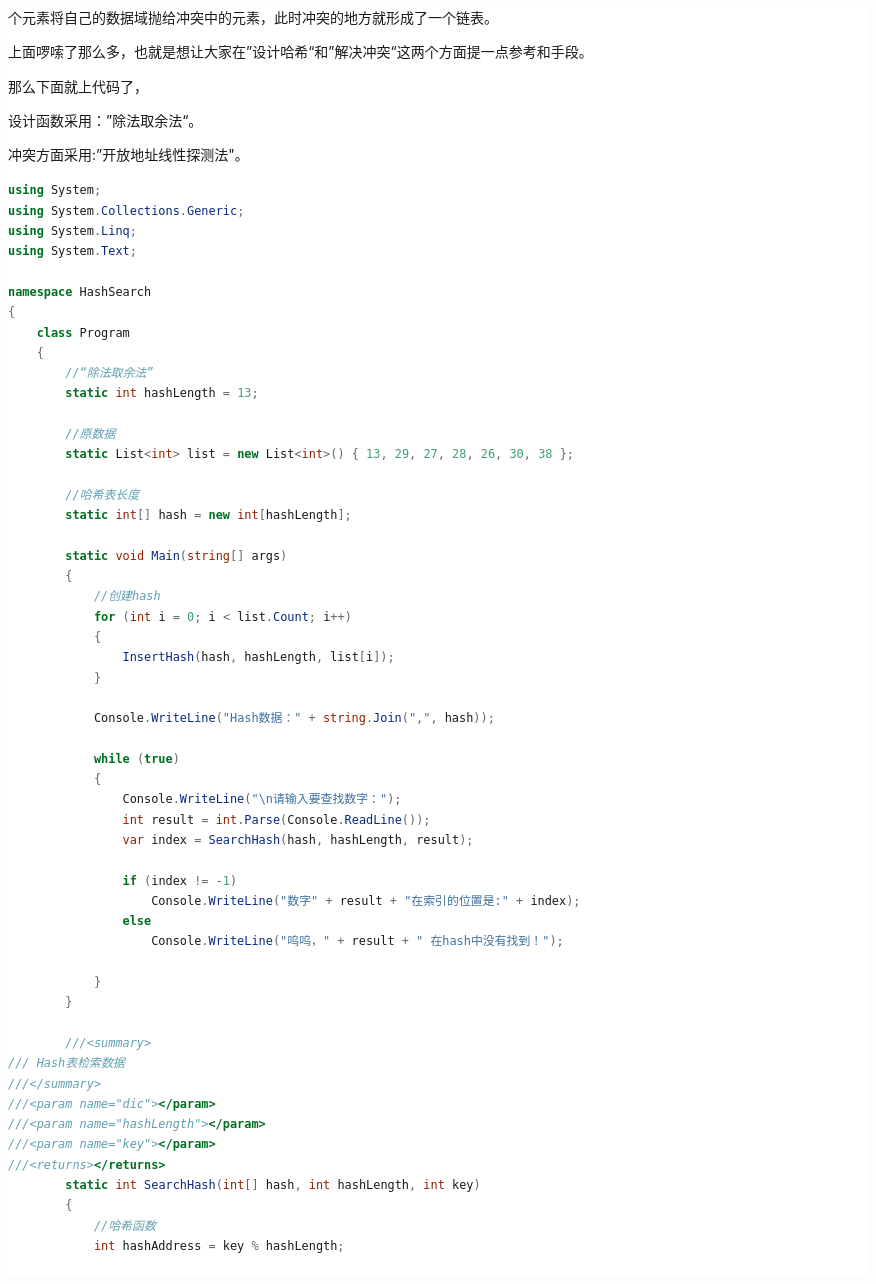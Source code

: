 个元素将自己的数据域抛给冲突中的元素，此时冲突的地方就形成了一个链表。

上面啰嗦了那么多，也就是想让大家在”设计哈希“和”解决冲突“这两个方面提一点参考和手段。

那么下面就上代码了，

设计函数采用：”除法取余法“。

冲突方面采用:”开放地址线性探测法"。

 
```csharp
using System;  
using System.Collections.Generic;  
using System.Linq;  
using System.Text;  
  
namespace HashSearch  
{  
    class Program  
    {  
        //“除法取余法”  
        static int hashLength = 13;  
  
        //原数据  
        static List<int> list = new List<int>() { 13, 29, 27, 28, 26, 30, 38 };  
  
        //哈希表长度  
        static int[] hash = new int[hashLength];  
  
        static void Main(string[] args)  
        {  
            //创建hash  
            for (int i = 0; i < list.Count; i++)  
            {  
                InsertHash(hash, hashLength, list[i]);  
            }  
  
            Console.WriteLine("Hash数据：" + string.Join(",", hash));  
  
            while (true)  
            {  
                Console.WriteLine("\n请输入要查找数字：");  
                int result = int.Parse(Console.ReadLine());  
                var index = SearchHash(hash, hashLength, result);  
  
                if (index != -1)  
                    Console.WriteLine("数字" + result + "在索引的位置是:" + index);  
                else  
                    Console.WriteLine("呜呜，" + result + " 在hash中没有找到！");  
  
            }  
        }  
  
        ///<summary>  
/// Hash表检索数据  
///</summary>  
///<param name="dic"></param>  
///<param name="hashLength"></param>  
///<param name="key"></param>  
///<returns></returns>  
        static int SearchHash(int[] hash, int hashLength, int key)  
        {  
            //哈希函数  
            int hashAddress = key % hashLength;  
  
```

[0]: http://www.cnblogs.com/huangxincheng/archive/2011/11/24/2261074.html
[1]: http://pic002.cnblogs.com/images/2011/214741/2011112323334932.png
[2]: http://pic002.cnblogs.com/images/2011/214741/2011112323595644.png